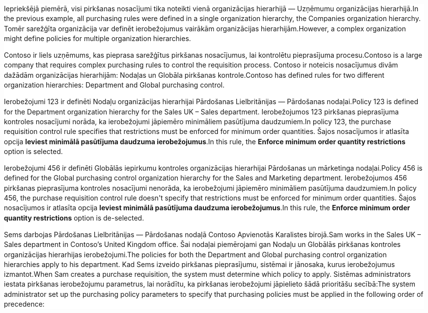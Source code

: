 <span data-ttu-id="45e37-137">Iepriekšējā piemērā, visi pirkšanas nosacījumi tika noteikti vienā organizācijas hierarhijā — Uzņēmumu organizācijas hierarhijā.</span><span class="sxs-lookup"><span data-stu-id="45e37-137">In the previous example, all purchasing rules were defined in a single organization hierarchy, the Companies organization hierarchy.</span></span> <span data-ttu-id="45e37-138">Tomēr sarežģīta organizācija var definēt ierobežojumus vairākām organizācijas hierarhijām.</span><span class="sxs-lookup"><span data-stu-id="45e37-138">However, a complex organization might define policies for multiple organization hierarchies.</span></span>  


<span data-ttu-id="45e37-139">Contoso ir liels uzņēmums, kas pieprasa sarežģītus pirkšanas nosacījumus, lai kontrolētu pieprasījuma procesu.</span><span class="sxs-lookup"><span data-stu-id="45e37-139">Contoso is a large company that requires complex purchasing rules to control the requisition process.</span></span> <span data-ttu-id="45e37-140">Contoso ir noteicis nosacījumus divām dažādām organizācijas hierarhijām: Nodaļas un Globāla pirkšanas kontrole.</span><span class="sxs-lookup"><span data-stu-id="45e37-140">Contoso has defined rules for two different organization hierarchies: Department and Global purchasing control.</span></span>  

<span data-ttu-id="45e37-141">Ierobežojumi 123 ir definēti Nodaļu organizācijas hierarhijai Pārdošanas Lielbritānijas — Pārdošanas nodaļai.</span><span class="sxs-lookup"><span data-stu-id="45e37-141">Policy 123 is defined for the Department organization hierarchy for the Sales UK – Sales department.</span></span> <span data-ttu-id="45e37-142">Ierobežojumos 123 pirkšanas pieprasījuma kontroles nosacījumi norāda, ka ierobežojumi jāpiemēro minimāliem pasūtījuma daudzumiem.</span><span class="sxs-lookup"><span data-stu-id="45e37-142">In policy 123, the purchase requisition control rule specifies that restrictions must be enforced for minimum order quantities.</span></span> <span data-ttu-id="45e37-143">Šajos nosacījumos ir atlasīta opcija **Ieviest minimālā pasūtījuma daudzuma ierobežojumus**.</span><span class="sxs-lookup"><span data-stu-id="45e37-143">In this rule, the **Enforce minimum order quantity restrictions** option is selected.</span></span>  

<span data-ttu-id="45e37-144">Ierobežojumi 456 ir definēti Globālās iepirkumu kontroles organizācijas hierarhijai Pārdošanas un mārketinga nodaļai.</span><span class="sxs-lookup"><span data-stu-id="45e37-144">Policy 456 is defined for the Global purchasing control organization hierarchy for the Sales and Marketing department.</span></span> <span data-ttu-id="45e37-145">Ierobežojumos 456 pirkšanas pieprasījuma kontroles nosacījumi nenorāda, ka ierobežojumi jāpiemēro minimāliem pasūtījuma daudzumiem.</span><span class="sxs-lookup"><span data-stu-id="45e37-145">In policy 456, the purchase requisition control rule doesn't specify that restrictions must be enforced for minimum order quantities.</span></span> <span data-ttu-id="45e37-146">Šajos nosacījumos ir atlasīta opcija **Ieviest minimālā pasūtījuma daudzuma ierobežojumus**.</span><span class="sxs-lookup"><span data-stu-id="45e37-146">In this rule, the **Enforce minimum order quantity restrictions** option is de-selected.</span></span>  

<span data-ttu-id="45e37-147">Sems darbojas Pārdošanas Lielbritānijas — Pārdošanas nodaļā Contoso Apvienotās Karalistes birojā.</span><span class="sxs-lookup"><span data-stu-id="45e37-147">Sam works in the Sales UK – Sales department in Contoso’s United Kingdom office.</span></span> <span data-ttu-id="45e37-148">Šai nodaļai piemērojami gan Nodaļu un Globālās pirkšanas kontroles organizācijas hierarhijas ierobežojumi.</span><span class="sxs-lookup"><span data-stu-id="45e37-148">The policies for both the Department and Global purchasing control organization hierarchies apply to his department.</span></span> <span data-ttu-id="45e37-149">Kad Sems izveido pirkšanas pieprasījumu, sistēmai ir jānosaka, kurus ierobežojumus izmantot.</span><span class="sxs-lookup"><span data-stu-id="45e37-149">When Sam creates a purchase requisition, the system must determine which policy to apply.</span></span> <span data-ttu-id="45e37-150">Sistēmas administrators iestata pirkšanas ierobežojumu parametrus, lai norādītu, ka pirkšanas ierobežojumi jāpielieto šādā prioritāšu secībā:</span><span class="sxs-lookup"><span data-stu-id="45e37-150">The system administrator set up the purchasing policy parameters to specify that purchasing policies must be applied in the following order of precedence:</span></span>
